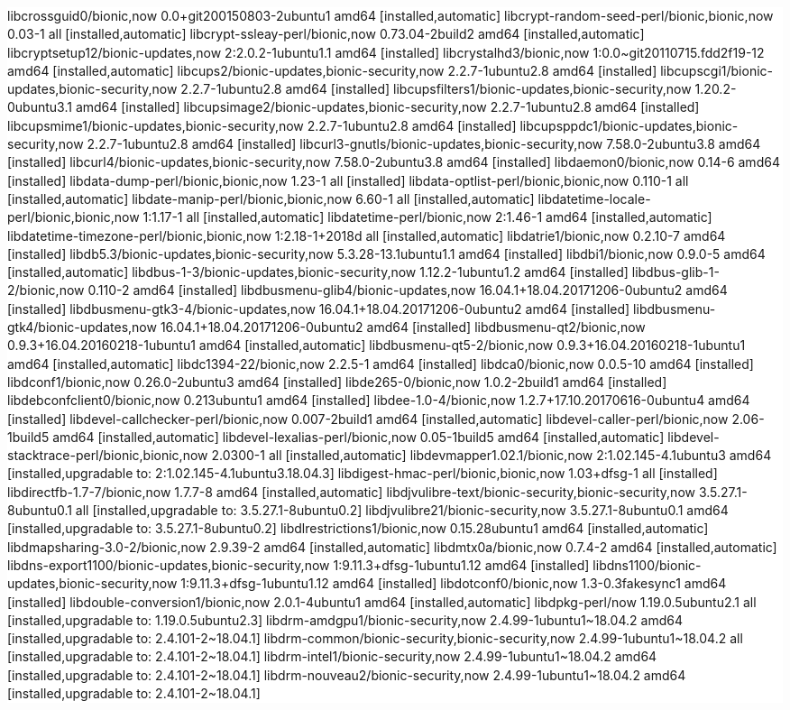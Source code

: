 libcrossguid0/bionic,now 0.0+git200150803-2ubuntu1 amd64 [installed,automatic]
libcrypt-random-seed-perl/bionic,bionic,now 0.03-1 all [installed,automatic]
libcrypt-ssleay-perl/bionic,now 0.73.04-2build2 amd64 [installed,automatic]
libcryptsetup12/bionic-updates,now 2:2.0.2-1ubuntu1.1 amd64 [installed]
libcrystalhd3/bionic,now 1:0.0~git20110715.fdd2f19-12 amd64 [installed,automatic]
libcups2/bionic-updates,bionic-security,now 2.2.7-1ubuntu2.8 amd64 [installed]
libcupscgi1/bionic-updates,bionic-security,now 2.2.7-1ubuntu2.8 amd64 [installed]
libcupsfilters1/bionic-updates,bionic-security,now 1.20.2-0ubuntu3.1 amd64 [installed]
libcupsimage2/bionic-updates,bionic-security,now 2.2.7-1ubuntu2.8 amd64 [installed]
libcupsmime1/bionic-updates,bionic-security,now 2.2.7-1ubuntu2.8 amd64 [installed]
libcupsppdc1/bionic-updates,bionic-security,now 2.2.7-1ubuntu2.8 amd64 [installed]
libcurl3-gnutls/bionic-updates,bionic-security,now 7.58.0-2ubuntu3.8 amd64 [installed]
libcurl4/bionic-updates,bionic-security,now 7.58.0-2ubuntu3.8 amd64 [installed]
libdaemon0/bionic,now 0.14-6 amd64 [installed]
libdata-dump-perl/bionic,bionic,now 1.23-1 all [installed]
libdata-optlist-perl/bionic,bionic,now 0.110-1 all [installed,automatic]
libdate-manip-perl/bionic,bionic,now 6.60-1 all [installed,automatic]
libdatetime-locale-perl/bionic,bionic,now 1:1.17-1 all [installed,automatic]
libdatetime-perl/bionic,now 2:1.46-1 amd64 [installed,automatic]
libdatetime-timezone-perl/bionic,bionic,now 1:2.18-1+2018d all [installed,automatic]
libdatrie1/bionic,now 0.2.10-7 amd64 [installed]
libdb5.3/bionic-updates,bionic-security,now 5.3.28-13.1ubuntu1.1 amd64 [installed]
libdbi1/bionic,now 0.9.0-5 amd64 [installed,automatic]
libdbus-1-3/bionic-updates,bionic-security,now 1.12.2-1ubuntu1.2 amd64 [installed]
libdbus-glib-1-2/bionic,now 0.110-2 amd64 [installed]
libdbusmenu-glib4/bionic-updates,now 16.04.1+18.04.20171206-0ubuntu2 amd64 [installed]
libdbusmenu-gtk3-4/bionic-updates,now 16.04.1+18.04.20171206-0ubuntu2 amd64 [installed]
libdbusmenu-gtk4/bionic-updates,now 16.04.1+18.04.20171206-0ubuntu2 amd64 [installed]
libdbusmenu-qt2/bionic,now 0.9.3+16.04.20160218-1ubuntu1 amd64 [installed,automatic]
libdbusmenu-qt5-2/bionic,now 0.9.3+16.04.20160218-1ubuntu1 amd64 [installed,automatic]
libdc1394-22/bionic,now 2.2.5-1 amd64 [installed]
libdca0/bionic,now 0.0.5-10 amd64 [installed]
libdconf1/bionic,now 0.26.0-2ubuntu3 amd64 [installed]
libde265-0/bionic,now 1.0.2-2build1 amd64 [installed]
libdebconfclient0/bionic,now 0.213ubuntu1 amd64 [installed]
libdee-1.0-4/bionic,now 1.2.7+17.10.20170616-0ubuntu4 amd64 [installed]
libdevel-callchecker-perl/bionic,now 0.007-2build1 amd64 [installed,automatic]
libdevel-caller-perl/bionic,now 2.06-1build5 amd64 [installed,automatic]
libdevel-lexalias-perl/bionic,now 0.05-1build5 amd64 [installed,automatic]
libdevel-stacktrace-perl/bionic,bionic,now 2.0300-1 all [installed,automatic]
libdevmapper1.02.1/bionic,now 2:1.02.145-4.1ubuntu3 amd64 [installed,upgradable to: 2:1.02.145-4.1ubuntu3.18.04.3]
libdigest-hmac-perl/bionic,bionic,now 1.03+dfsg-1 all [installed]
libdirectfb-1.7-7/bionic,now 1.7.7-8 amd64 [installed,automatic]
libdjvulibre-text/bionic-security,bionic-security,now 3.5.27.1-8ubuntu0.1 all [installed,upgradable to: 3.5.27.1-8ubuntu0.2]
libdjvulibre21/bionic-security,now 3.5.27.1-8ubuntu0.1 amd64 [installed,upgradable to: 3.5.27.1-8ubuntu0.2]
libdlrestrictions1/bionic,now 0.15.28ubuntu1 amd64 [installed,automatic]
libdmapsharing-3.0-2/bionic,now 2.9.39-2 amd64 [installed,automatic]
libdmtx0a/bionic,now 0.7.4-2 amd64 [installed,automatic]
libdns-export1100/bionic-updates,bionic-security,now 1:9.11.3+dfsg-1ubuntu1.12 amd64 [installed]
libdns1100/bionic-updates,bionic-security,now 1:9.11.3+dfsg-1ubuntu1.12 amd64 [installed]
libdotconf0/bionic,now 1.3-0.3fakesync1 amd64 [installed]
libdouble-conversion1/bionic,now 2.0.1-4ubuntu1 amd64 [installed,automatic]
libdpkg-perl/now 1.19.0.5ubuntu2.1 all [installed,upgradable to: 1.19.0.5ubuntu2.3]
libdrm-amdgpu1/bionic-security,now 2.4.99-1ubuntu1~18.04.2 amd64 [installed,upgradable to: 2.4.101-2~18.04.1]
libdrm-common/bionic-security,bionic-security,now 2.4.99-1ubuntu1~18.04.2 all [installed,upgradable to: 2.4.101-2~18.04.1]
libdrm-intel1/bionic-security,now 2.4.99-1ubuntu1~18.04.2 amd64 [installed,upgradable to: 2.4.101-2~18.04.1]
libdrm-nouveau2/bionic-security,now 2.4.99-1ubuntu1~18.04.2 amd64 [installed,upgradable to: 2.4.101-2~18.04.1]